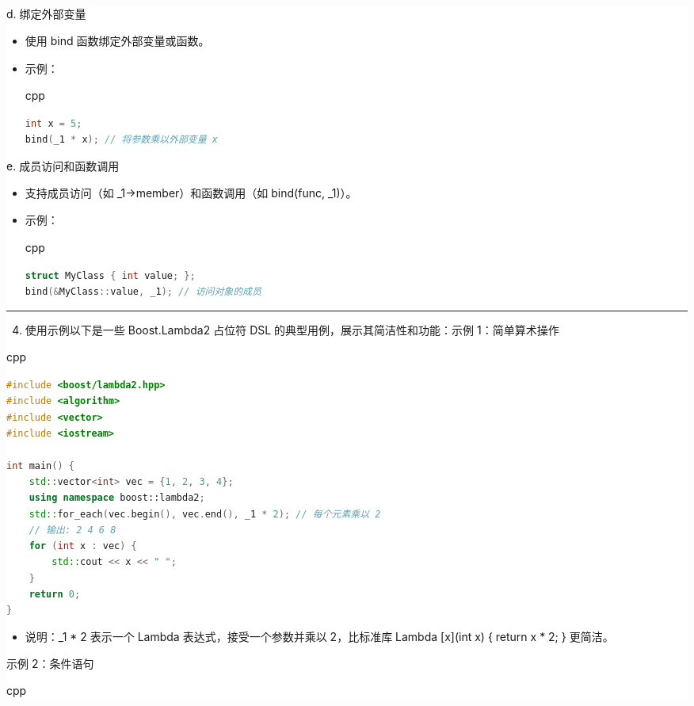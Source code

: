 d. 绑定外部变量

- 使用 bind 函数绑定外部变量或函数。

- 示例：

  cpp

  

  ```cpp
  int x = 5;
  bind(_1 * x); // 将参数乘以外部变量 x
  ```

e. 成员访问和函数调用

- 支持成员访问（如 _1->member）和函数调用（如 bind(func, _1)）。

- 示例：

  cpp

  

  ```cpp
  struct MyClass { int value; };
  bind(&MyClass::value, _1); // 访问对象的成员
  ```

------

4. 使用示例以下是一些 Boost.Lambda2 占位符 DSL 的典型用例，展示其简洁性和功能：示例 1：简单算术操作

cpp



```cpp
#include <boost/lambda2.hpp>
#include <algorithm>
#include <vector>
#include <iostream>

int main() {
    std::vector<int> vec = {1, 2, 3, 4};
    using namespace boost::lambda2;
    std::for_each(vec.begin(), vec.end(), _1 * 2); // 每个元素乘以 2
    // 输出: 2 4 6 8
    for (int x : vec) {
        std::cout << x << " ";
    }
    return 0;
}
```

- 说明：_1 * 2 表示一个 Lambda 表达式，接受一个参数并乘以 2，比标准库 Lambda [x](int x) { return x * 2; } 更简洁。

示例 2：条件语句

cpp
